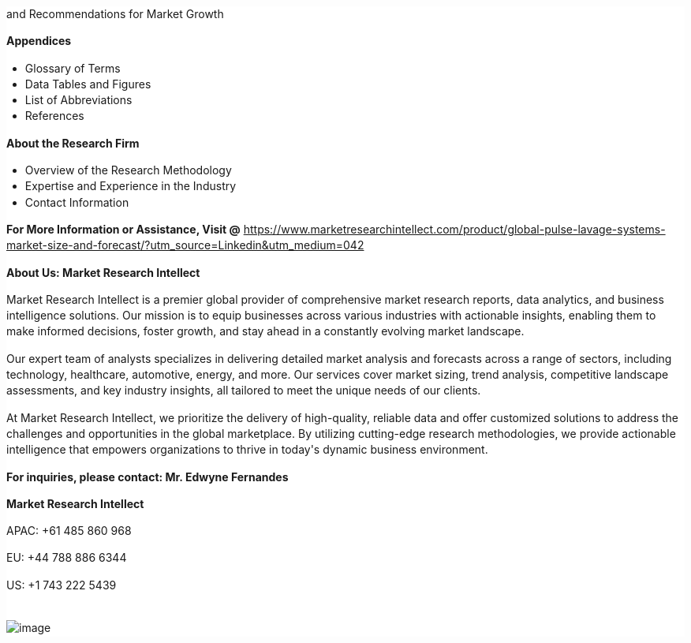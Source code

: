 and Recommendations for Market Growth</li></ul><p><strong>Appendices</strong></p><ul><li>Glossary of Terms</li><li>Data Tables and Figures</li><li>List of Abbreviations</li><li>References</li></ul><p><strong>About the Research Firm</strong></p><ul><li>Overview of the Research Methodology</li><li>Expertise and Experience in the Industry</li><li>Contact Information</li></ul></div><div class="article-main__content" data-test-id="publishing-text-block"><p><span class="font-[700]"><strong>For More Information or Assistance, Visit @</strong>&nbsp;<a href="https://www.marketresearchintellect.com/product/global-pulse-lavage-systems-market-size-and-forecast/?utm_source=Linkedin&utm_medium=042">https://www.marketresearchintellect.com/product/global-pulse-lavage-systems-market-size-and-forecast/?utm_source=Linkedin&utm_medium=042</a></span></p><p><strong>About Us: Market Research Intellect</strong></p><p>Market Research Intellect is a premier global provider of comprehensive market research reports, data analytics, and business intelligence solutions. Our mission is to equip businesses across various industries with actionable insights, enabling them to make informed decisions, foster growth, and stay ahead in a constantly evolving market landscape.</p><p>Our expert team of analysts specializes in delivering detailed market analysis and forecasts across a range of sectors, including technology, healthcare, automotive, energy, and more. Our services cover market sizing, trend analysis, competitive landscape assessments, and key industry insights, all tailored to meet the unique needs of our clients.</p><p>At Market Research Intellect, we prioritize the delivery of high-quality, reliable data and offer customized solutions to address the challenges and opportunities in the global marketplace. By utilizing cutting-edge research methodologies, we provide actionable intelligence that empowers organizations to thrive in today's dynamic business environment.</p><p><strong>For inquiries, please contact: Mr. Edwyne Fernandes</strong></p><p><strong>Market Research Intellect</strong></p><p>APAC: +61 485 860 968</p><p>EU: +44 788 886 6344</p><p>US: +1 743 222 5439</p></div><div class="article-main__content" data-test-id="publishing-text-block">&nbsp;</div>
![image](https://github.com/user-attachments/assets/a1f23df6-f518-40d4-b052-b5a34a5d40f9)
